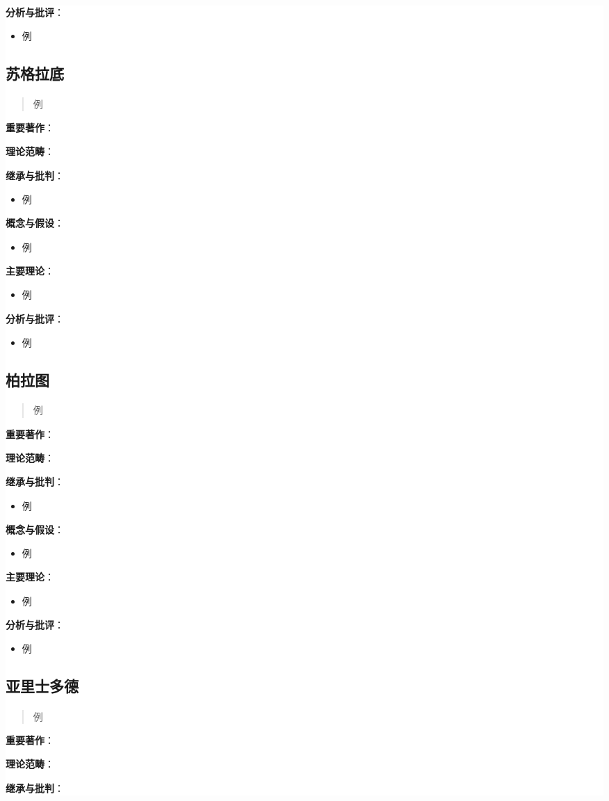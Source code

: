 **分析与批评**：

- 例

## 苏格拉底

> 例

**重要著作**：

**理论范畴**：

**继承与批判**：

- 例

**概念与假设**：

- 例

**主要理论**：

- 例

**分析与批评**：

- 例

## 柏拉图

> 例

**重要著作**：

**理论范畴**：

**继承与批判**：

- 例

**概念与假设**：

- 例

**主要理论**：

- 例

**分析与批评**：

- 例

## 亚里士多德

> 例

**重要著作**：

**理论范畴**：

**继承与批判**：
